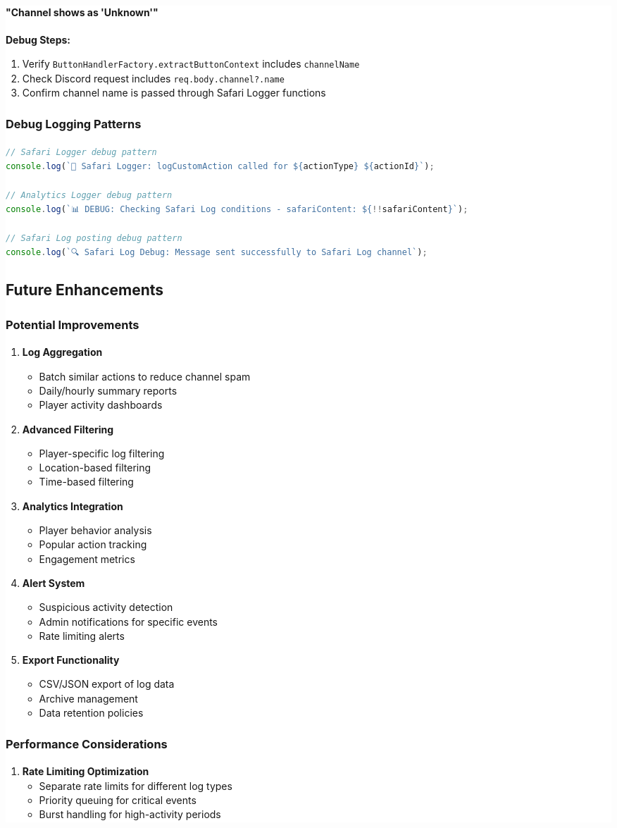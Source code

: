 #### "Channel shows as 'Unknown'"
**Debug Steps:**
1. Verify `ButtonHandlerFactory.extractButtonContext` includes `channelName`
2. Check Discord request includes `req.body.channel?.name`
3. Confirm channel name is passed through Safari Logger functions

### Debug Logging Patterns

```javascript
// Safari Logger debug pattern
console.log(`🦁 Safari Logger: logCustomAction called for ${actionType} ${actionId}`);

// Analytics Logger debug pattern  
console.log(`📊 DEBUG: Checking Safari Log conditions - safariContent: ${!!safariContent}`);

// Safari Log posting debug pattern
console.log(`🔍 Safari Log Debug: Message sent successfully to Safari Log channel`);
```

## Future Enhancements

### Potential Improvements

1. **Log Aggregation**
   - Batch similar actions to reduce channel spam
   - Daily/hourly summary reports
   - Player activity dashboards

2. **Advanced Filtering**
   - Player-specific log filtering
   - Location-based filtering
   - Time-based filtering

3. **Analytics Integration**
   - Player behavior analysis
   - Popular action tracking
   - Engagement metrics

4. **Alert System**
   - Suspicious activity detection
   - Admin notifications for specific events
   - Rate limiting alerts

5. **Export Functionality**
   - CSV/JSON export of log data
   - Archive management
   - Data retention policies

### Performance Considerations

1. **Rate Limiting Optimization**
   - Separate rate limits for different log types
   - Priority queuing for critical events
   - Burst handling for high-activity periods
